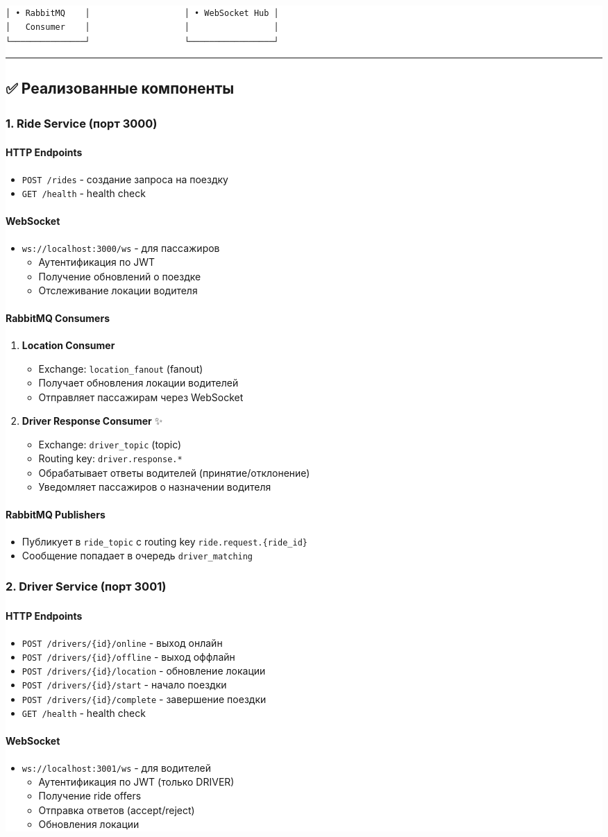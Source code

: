```
│ • RabbitMQ    │                   │ • WebSocket Hub │
│   Consumer    │                   │                 │
└───────────────┘                   └─────────────────┘
```

---

## ✅ Реализованные компоненты

### 1. **Ride Service** (порт 3000)

#### HTTP Endpoints
- `POST /rides` - создание запроса на поездку
- `GET /health` - health check

#### WebSocket
- `ws://localhost:3000/ws` - для пассажиров
  - Аутентификация по JWT
  - Получение обновлений о поездке
  - Отслеживание локации водителя

#### RabbitMQ Consumers
1. **Location Consumer**
   - Exchange: `location_fanout` (fanout)
   - Получает обновления локации водителей
   - Отправляет пассажирам через WebSocket

2. **Driver Response Consumer** ✨
   - Exchange: `driver_topic` (topic)
   - Routing key: `driver.response.*`
   - Обрабатывает ответы водителей (принятие/отклонение)
   - Уведомляет пассажиров о назначении водителя

#### RabbitMQ Publishers
- Публикует в `ride_topic` с routing key `ride.request.{ride_id}`
- Сообщение попадает в очередь `driver_matching`

### 2. **Driver Service** (порт 3001)

#### HTTP Endpoints
- `POST /drivers/{id}/online` - выход онлайн
- `POST /drivers/{id}/offline` - выход оффлайн
- `POST /drivers/{id}/location` - обновление локации
- `POST /drivers/{id}/start` - начало поездки
- `POST /drivers/{id}/complete` - завершение поездки
- `GET /health` - health check

#### WebSocket
- `ws://localhost:3001/ws` - для водителей
  - Аутентификация по JWT (только DRIVER)
  - Получение ride offers
  - Отправка ответов (accept/reject)
  - Обновления локации
